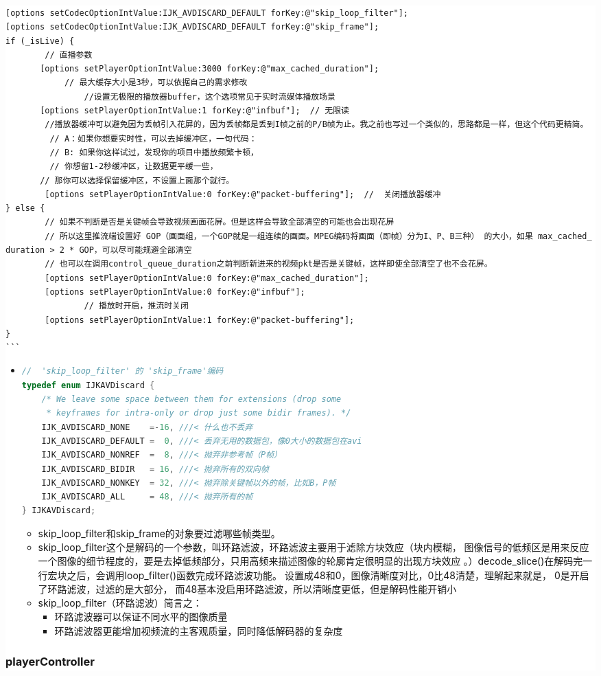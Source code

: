     [options setCodecOptionIntValue:IJK_AVDISCARD_DEFAULT forKey:@"skip_loop_filter"];
    [options setCodecOptionIntValue:IJK_AVDISCARD_DEFAULT forKey:@"skip_frame"];
    if (_isLive) {
           	// 直播参数
           [options setPlayerOptionIntValue:3000 forKey:@"max_cached_duration"];   
      			// 最大缓存大小是3秒，可以依据自己的需求修改
    				//设置无极限的播放器buffer，这个选项常见于实时流媒体播放场景
           [options setPlayerOptionIntValue:1 forKey:@"infbuf"];  // 无限读
          	//播放器缓冲可以避免因为丢帧引入花屏的，因为丢帧都是丢到I帧之前的P/B帧为止。我之前也写过一个类似的，思路都是一样，但这个代码更精简。
         	 // A：如果你想要实时性，可以去掉缓冲区，一句代码：
         	 // B: 如果你这样试过，发现你的项目中播放频繁卡顿，
         	 // 你想留1-2秒缓冲区，让数据更平缓一些，
           // 那你可以选择保留缓冲区，不设置上面那个就行。
            [options setPlayerOptionIntValue:0 forKey:@"packet-buffering"];  //  关闭播放器缓冲
    } else {
            // 如果不判断是否是关键帧会导致视频画面花屏。但是这样会导致全部清空的可能也会出现花屏
            // 所以这里推流端设置好 GOP（画面组，一个GOP就是一组连续的画面。MPEG编码将画面（即帧）分为I、P、B三种） 的大小，如果 max_cached_duration > 2 * GOP，可以尽可能规避全部清空
            // 也可以在调用control_queue_duration之前判断新进来的视频pkt是否是关键帧，这样即使全部清空了也不会花屏。
            [options setPlayerOptionIntValue:0 forKey:@"max_cached_duration"];
            [options setPlayerOptionIntValue:0 forKey:@"infbuf"];
    				// 播放时开启，推流时关闭
            [options setPlayerOptionIntValue:1 forKey:@"packet-buffering"];
    }
    ```

  - ```objective-c
    //  'skip_loop_filter' 的 'skip_frame'编码
    typedef enum IJKAVDiscard {
        /* We leave some space between them for extensions (drop some
         * keyframes for intra-only or drop just some bidir frames). */
        IJK_AVDISCARD_NONE    =-16, ///< 什么也不丢弃
        IJK_AVDISCARD_DEFAULT =  0, ///< 丢弃无用的数据包，像0大小的数据包在avi
        IJK_AVDISCARD_NONREF  =  8, ///< 抛弃非参考帧（P帧）
        IJK_AVDISCARD_BIDIR   = 16, ///< 抛弃所有的双向帧
        IJK_AVDISCARD_NONKEY  = 32, ///< 抛弃除关键帧以外的帧，比如B，P帧
        IJK_AVDISCARD_ALL     = 48, ///< 抛弃所有的帧
    } IJKAVDiscard;
    ```

    - skip_loop_filter和skip_frame的对象要过滤哪些帧类型。
    - skip_loop_filter这个是解码的一个参数，叫环路滤波，环路滤波主要用于滤除方块效应（块内模糊， 图像信号的低频区是用来反应一个图像的细节程度的，要是去掉低频部分，只用高频来描述图像的轮廓肯定很明显的出现方块效应 。）decode_slice()在解码完一行宏块之后，会调用loop_filter()函数完成环路滤波功能。
       设置成48和0，图像清晰度对比，0比48清楚，理解起来就是，
       0是开启了环路滤波，过滤的是大部分，
       而48基本没启用环路滤波，所以清晰度更低，但是解码性能开销小
    - skip_loop_filter（环路滤波）简言之：
      - 环路滤波器可以保证不同水平的图像质量
      - 环路滤波器更能增加视频流的主客观质量，同时降低解码器的复杂度

  ### playerController
